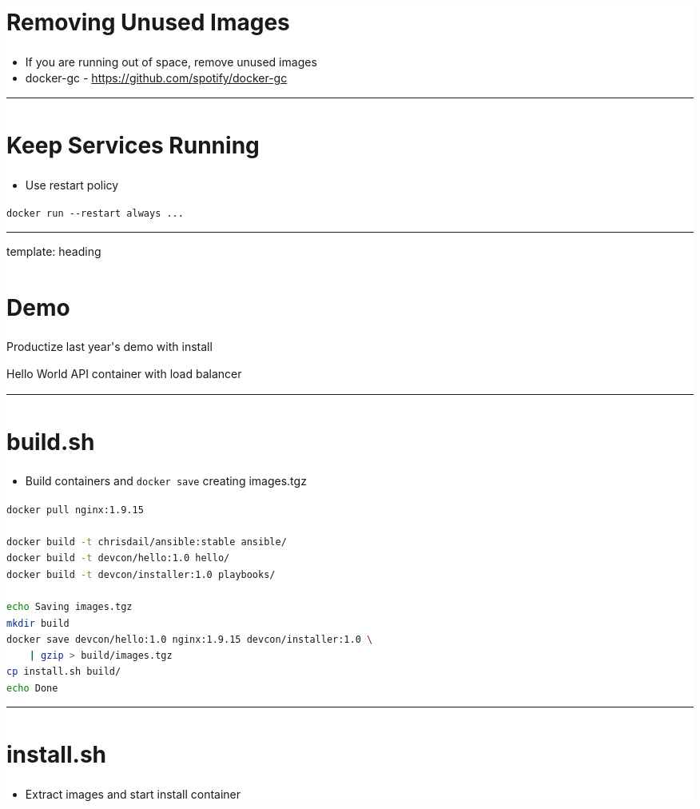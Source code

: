 
# Removing Unused Images

- If you are running out of space, remove unused images
- docker-gc - https://github.com/spotify/docker-gc

---

# Keep Services Running

- Use restart policy
```
docker run --restart always ...
```

---

template: heading
# Demo

Productize last year's demo with install

Hello World API container with load balancer

---

# build.sh

- Build containers and `docker save` creating images.tgz

```bash
docker pull nginx:1.9.15

docker build -t chrisdail/ansible:stable ansible/
docker build -t devcon/hello:1.0 hello/
docker build -t devcon/installer:1.0 playbooks/

echo Saving images.tgz
mkdir build
docker save devcon/hello:1.0 nginx:1.9.15 devcon/installer:1.0 \
    | gzip > build/images.tgz
cp install.sh build/
echo Done
```

---

# install.sh

- Extract images and start install container
